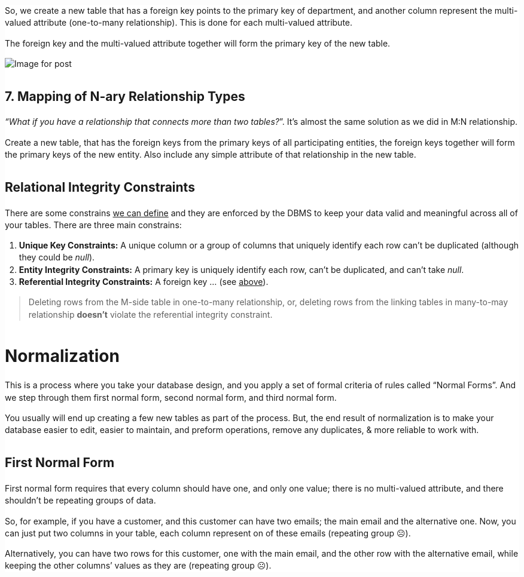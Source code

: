 So, we create a new table that has a foreign key points to the primary key  of department, and another column represent the multi-valued attribute  (one-to-many relationship). This is done for each multi-valued  attribute.

The foreign key and the multi-valued attribute together will form the primary key of the new table.

![Image for post](https://miro.medium.com/max/533/1*c0frZHbqMn61U1e5m564pg.png)

## 7. Mapping of N-ary Relationship Types

*“What if you have a relationship that connects more than two tables?*”. It’s almost the same solution as we did in M:N relationship.

Create a new table, that has the foreign keys from the primary keys of all  participating entities, the foreign keys together will form the primary  keys of the new entity. Also include any simple attribute of that  relationship in the new table.

## Relational Integrity Constraints

There are some constrains [we can define](https://medium.com/omarelgabrys-blog/database-structured-query-language-part-8-230a1808ec96) and they are enforced by the DBMS to keep your data valid and  meaningful across all of your tables. There are three main constrains:

1. **Unique Key Constraints:** A unique column or a group of columns that uniquely identify each row can’t be duplicated (although they could be *null*).
2. **Entity Integrity Constraints:** A primary key is uniquely identify each row, can’t be duplicated, and can’t take *null*.
3. **Referential Integrity Constraints:** A foreign key … (see [above](https://medium.com/omarelgabrys-blog/database-modeling-logical-design-part-6-af029e93cc1f)).

> Deleting rows from the M-side table in one-to-many relationship, or, deleting  rows from the linking tables in many-to-may relationship **doesn’t** violate the referential integrity constraint.

# Normalization

This is a process where you take your database design, and you apply a set  of formal criteria of rules called “Normal Forms”. And we step through  them first normal form, second normal form, and third normal form.

You usually will end up creating a few new tables as part of the process.  But, the end result of normalization is to make your database easier to  edit, easier to maintain, and preform operations, remove any duplicates, & more reliable to work with.

## First Normal Form

First normal form requires that every column should have one, and only one  value; there is no multi-valued attribute, and there shouldn’t be  repeating groups of data.

So, for example, if you have a customer, and this customer can have two  emails; the main email and the alternative one. Now, you can just put  two columns in your table, each column represent on of these emails  (repeating group ☹).

Alternatively, you can have two rows for this customer, one with the main email, and  the other row with the alternative email, while keeping the other  columns’ values as they are (repeating group ☹).
